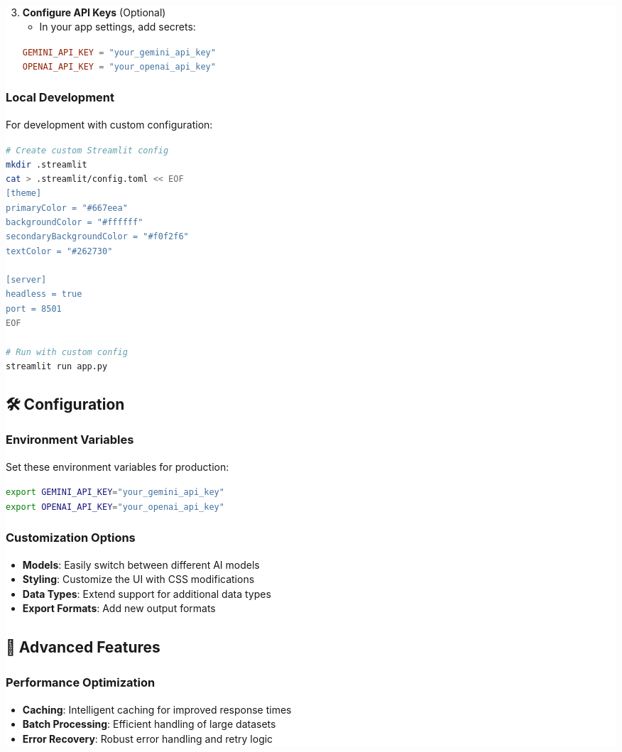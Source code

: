 3. **Configure API Keys** (Optional)
   - In your app settings, add secrets:
   ```toml
   GEMINI_API_KEY = "your_gemini_api_key"
   OPENAI_API_KEY = "your_openai_api_key"
   ```

### Local Development

For development with custom configuration:

```bash
# Create custom Streamlit config
mkdir .streamlit
cat > .streamlit/config.toml << EOF
[theme]
primaryColor = "#667eea"
backgroundColor = "#ffffff"
secondaryBackgroundColor = "#f0f2f6"
textColor = "#262730"

[server]
headless = true
port = 8501
EOF

# Run with custom config
streamlit run app.py
```

## 🛠️ Configuration

### Environment Variables

Set these environment variables for production:

```bash
export GEMINI_API_KEY="your_gemini_api_key"
export OPENAI_API_KEY="your_openai_api_key"
```

### Customization Options

- **Models**: Easily switch between different AI models
- **Styling**: Customize the UI with CSS modifications
- **Data Types**: Extend support for additional data types
- **Export Formats**: Add new output formats

## 🔧 Advanced Features

### Performance Optimization

- **Caching**: Intelligent caching for improved response times
- **Batch Processing**: Efficient handling of large datasets
- **Error Recovery**: Robust error handling and retry logic
